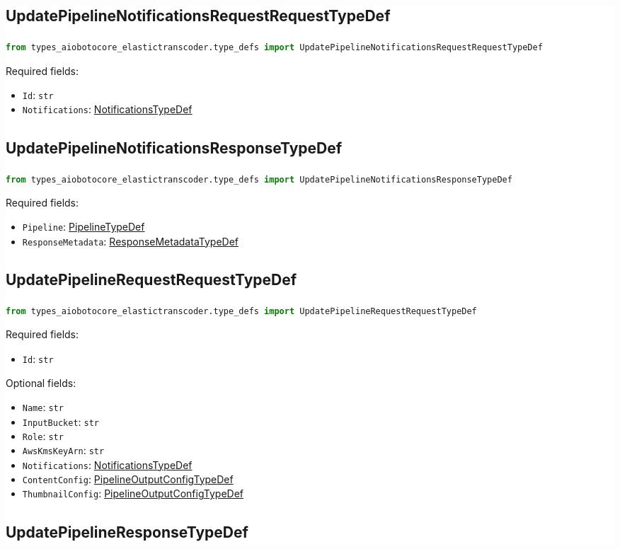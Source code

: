 <a id="updatepipelinenotificationsrequestrequesttypedef"></a>

## UpdatePipelineNotificationsRequestRequestTypeDef

```python
from types_aiobotocore_elastictranscoder.type_defs import UpdatePipelineNotificationsRequestRequestTypeDef
```

Required fields:

- `Id`: `str`
- `Notifications`: [NotificationsTypeDef](./type_defs.md#notificationstypedef)

<a id="updatepipelinenotificationsresponsetypedef"></a>

## UpdatePipelineNotificationsResponseTypeDef

```python
from types_aiobotocore_elastictranscoder.type_defs import UpdatePipelineNotificationsResponseTypeDef
```

Required fields:

- `Pipeline`: [PipelineTypeDef](./type_defs.md#pipelinetypedef)
- `ResponseMetadata`:
  [ResponseMetadataTypeDef](./type_defs.md#responsemetadatatypedef)

<a id="updatepipelinerequestrequesttypedef"></a>

## UpdatePipelineRequestRequestTypeDef

```python
from types_aiobotocore_elastictranscoder.type_defs import UpdatePipelineRequestRequestTypeDef
```

Required fields:

- `Id`: `str`

Optional fields:

- `Name`: `str`
- `InputBucket`: `str`
- `Role`: `str`
- `AwsKmsKeyArn`: `str`
- `Notifications`: [NotificationsTypeDef](./type_defs.md#notificationstypedef)
- `ContentConfig`:
  [PipelineOutputConfigTypeDef](./type_defs.md#pipelineoutputconfigtypedef)
- `ThumbnailConfig`:
  [PipelineOutputConfigTypeDef](./type_defs.md#pipelineoutputconfigtypedef)

<a id="updatepipelineresponsetypedef"></a>

## UpdatePipelineResponseTypeDef
